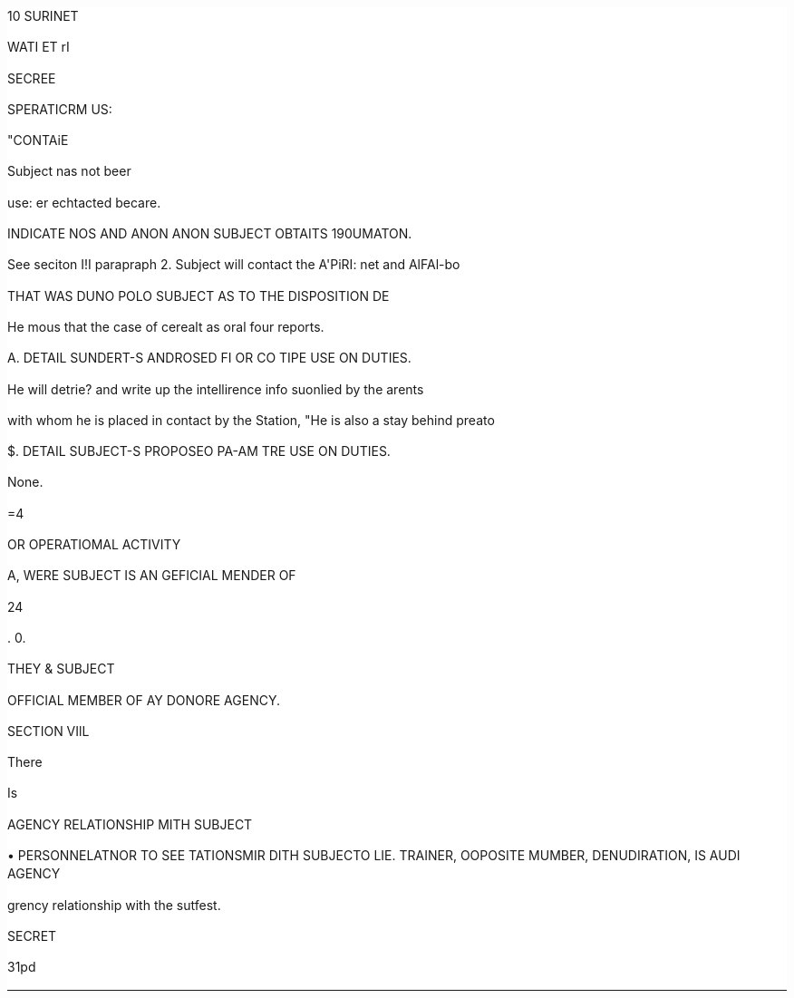 10 SURINET

WATI ET rI

SECREE

SPERATICRM US:

"CONTAiE

Subject nas not beer

use: er echtacted becare.

INDICATE NOS AND ANON ANON SUBJECT OBTAITS 190UMATON.

See seciton I!I parapraph 2. Subject will contact the A'PiRI: net and AlFAl-bo

THAT WAS DUNO POLO SUBJECT AS TO THE DISPOSITION DE

He mous that the case of cerealt as oral four reports.

A. DETAIL SUNDERT-S ANDROSED FI OR CO TIPE USE ON DUTIES.

He will detrie? and write up the intellirence info suonlied by the arents

with whom he is placed in contact by the Station, "He is also a stay behind preato

$. DETAIL SUBJECT-S PROPOSEO PA-AM TRE USE ON DUTIES.

None.

=4

OR OPERATIOMAL ACTIVITY

A, WERE SUBJECT IS AN GEFICIAL MENDER OF

24

. 0.

THEY & SUBJECT

OFFICIAL MEMBER OF AY DONORE AGENCY.

SECTION VIlL

There

Is

AGENCY RELATIONSHIP MITH SUBJECT

• PERSONNELATNOR TO SEE TATIONSMIR DITH SUBJECTO LIE. TRAINER, OOPOSITE MUMBER, DENUDIRATION, IS AUDI AGENCY

grency relationship with the sutfest.

SECRET

31pd

---
